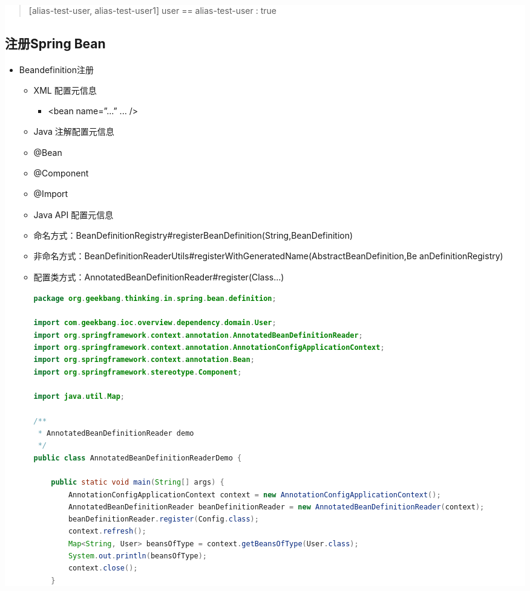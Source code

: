 ```java

```

> [alias-test-user, alias-test-user1]
> user == alias-test-user : true





## 注册Spring Bean

- Beandefinition注册

  - XML 配置元信息

    -  <bean name=”...” ... />

  -  Java 注解配置元信息

    - @Bean
    - @Component
    - @Import

  -  Java API 配置元信息

    - 命名方式：BeanDefinitionRegistry#registerBeanDefinition(String,BeanDefinition)

    - 非命名方式：BeanDefinitionReaderUtils#registerWithGeneratedName(AbstractBeanDefinition,Be
      anDefinitionRegistry)

    - 配置类方式：AnnotatedBeanDefinitionReader#register(Class...)  

      ```java
      package org.geekbang.thinking.in.spring.bean.definition;
      
      import com.geekbang.ioc.overview.dependency.domain.User;
      import org.springframework.context.annotation.AnnotatedBeanDefinitionReader;
      import org.springframework.context.annotation.AnnotationConfigApplicationContext;
      import org.springframework.context.annotation.Bean;
      import org.springframework.stereotype.Component;
      
      import java.util.Map;
      
      /**
       * AnnotatedBeanDefinitionReader demo
       */
      public class AnnotatedBeanDefinitionReaderDemo {
      
          public static void main(String[] args) {
              AnnotationConfigApplicationContext context = new AnnotationConfigApplicationContext();
              AnnotatedBeanDefinitionReader beanDefinitionReader = new AnnotatedBeanDefinitionReader(context);
              beanDefinitionReader.register(Config.class);
              context.refresh();
              Map<String, User> beansOfType = context.getBeansOfType(User.class);
              System.out.println(beansOfType);
              context.close();
          }
      
